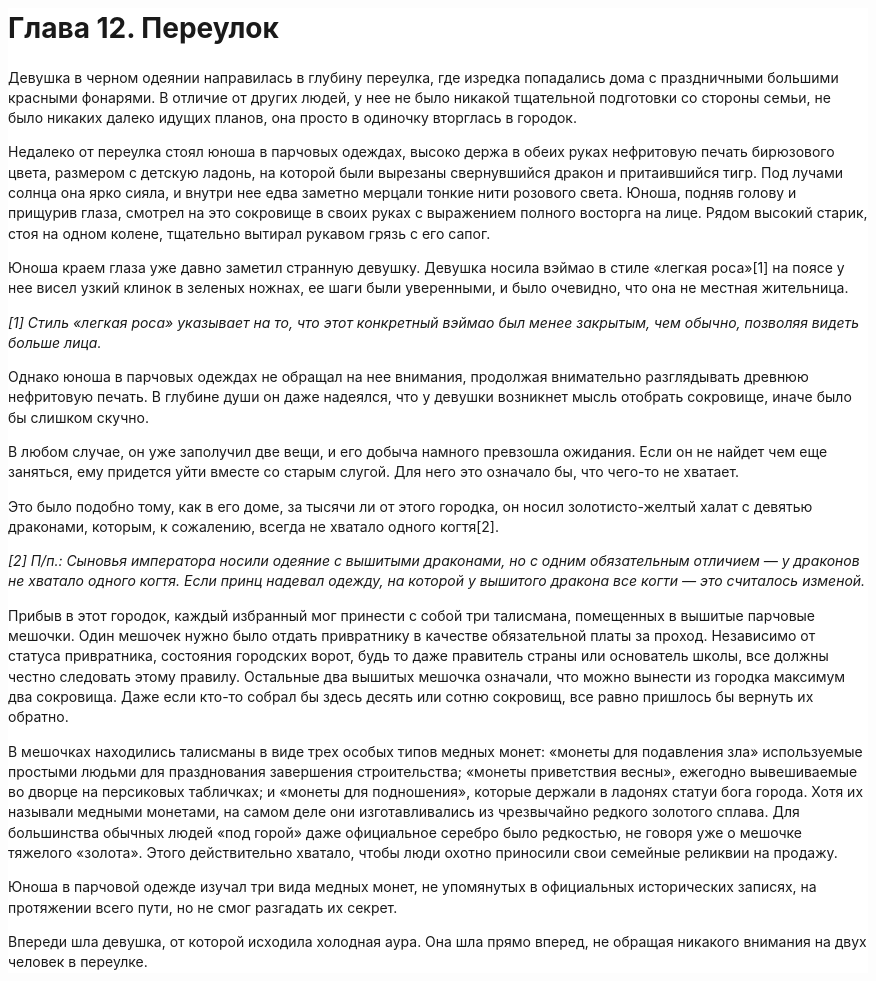 # Глава 12. Переулок


Девушка в черном одеянии направилась в глубину переулка, где изредка попадались дома с праздничными большими красными фонарями. В отличие от других людей, у нее не было никакой тщательной подготовки со стороны семьи, не было никаких далеко идущих планов, она просто в одиночку вторглась в городок.

Недалеко от переулка стоял юноша в парчовых одеждах, высоко держа в обеих руках нефритовую печать бирюзового цвета, размером с детскую ладонь, на которой были вырезаны свернувшийся дракон и притаившийся тигр. Под лучами солнца она ярко сияла, и внутри нее едва заметно мерцали тонкие нити розового света. Юноша, подняв голову и прищурив глаза, смотрел на это сокровище в своих руках с выражением полного восторга на лице. Рядом высокий старик, стоя на одном колене, тщательно вытирал рукавом грязь с его сапог.

Юноша краем глаза уже давно заметил странную девушку. Девушка носила вэймао в стиле «легкая роса»[1] на поясе у нее висел узкий клинок в зеленых ножнах, ее шаги были уверенными, и было очевидно, что она не местная жительница.

<span style="font-style:italic">[1] Стиль «легкая роса» указывает на то, что этот конкретный вэймао был менее закрытым, чем обычно, позволяя видеть больше лица.</span>

Однако юноша в парчовых одеждах не обращал на нее внимания, продолжая внимательно разглядывать древнюю нефритовую печать. В глубине души он даже надеялся, что у девушки возникнет мысль отобрать сокровище, иначе было бы слишком скучно.

В любом случае, он уже заполучил две вещи, и его добыча намного превзошла ожидания. Если он не найдет чем еще заняться, ему придется уйти вместе со старым слугой. Для него это означало бы, что чего-то не хватает.

Это было подобно тому, как в его доме, за тысячи ли от этого городка, он носил золотисто-желтый халат с девятью драконами, которым, к сожалению, всегда не хватало одного когтя[2].

<span style="font-style:italic">[2] П/п.: Сыновья императора носили одеяние с вышитыми драконами, но с одним обязательным отличием — у драконов не хватало одного когтя. Если принц надевал одежду, на которой у вышитого дракона все когти — это считалось изменой.</span>

Прибыв в этот городок, каждый избранный мог принести с собой три талисмана, помещенных в вышитые парчовые мешочки. Один мешочек нужно было отдать привратнику в качестве обязательной платы за проход. Независимо от статуса привратника, состояния городских ворот, будь то даже правитель страны или основатель школы, все должны честно следовать этому правилу. Остальные два вышитых мешочка означали, что можно вынести из городка максимум два сокровища. Даже если кто-то собрал бы здесь десять или сотню сокровищ, все равно пришлось бы вернуть их обратно.

В мешочках находились талисманы в виде трех особых типов медных монет: «монеты для подавления зла» используемые простыми людьми для празднования завершения строительства; «монеты приветствия весны», ежегодно вывешиваемые во дворце на персиковых табличках; и «монеты для подношения», которые держали в ладонях статуи бога города. Хотя их называли медными монетами, на самом деле они изготавливались из чрезвычайно редкого золотого сплава. Для большинства обычных людей «под горой» даже официальное серебро было редкостью, не говоря уже о мешочке тяжелого «золота». Этого действительно хватало, чтобы люди охотно приносили свои семейные реликвии на продажу.

Юноша в парчовой одежде изучал три вида медных монет, не упомянутых в официальных исторических записях, на протяжении всего пути, но не смог разгадать их секрет.

Впереди шла девушка, от которой исходила холодная аура. Она шла прямо вперед, не обращая никакого внимания на двух человек в переулке.
